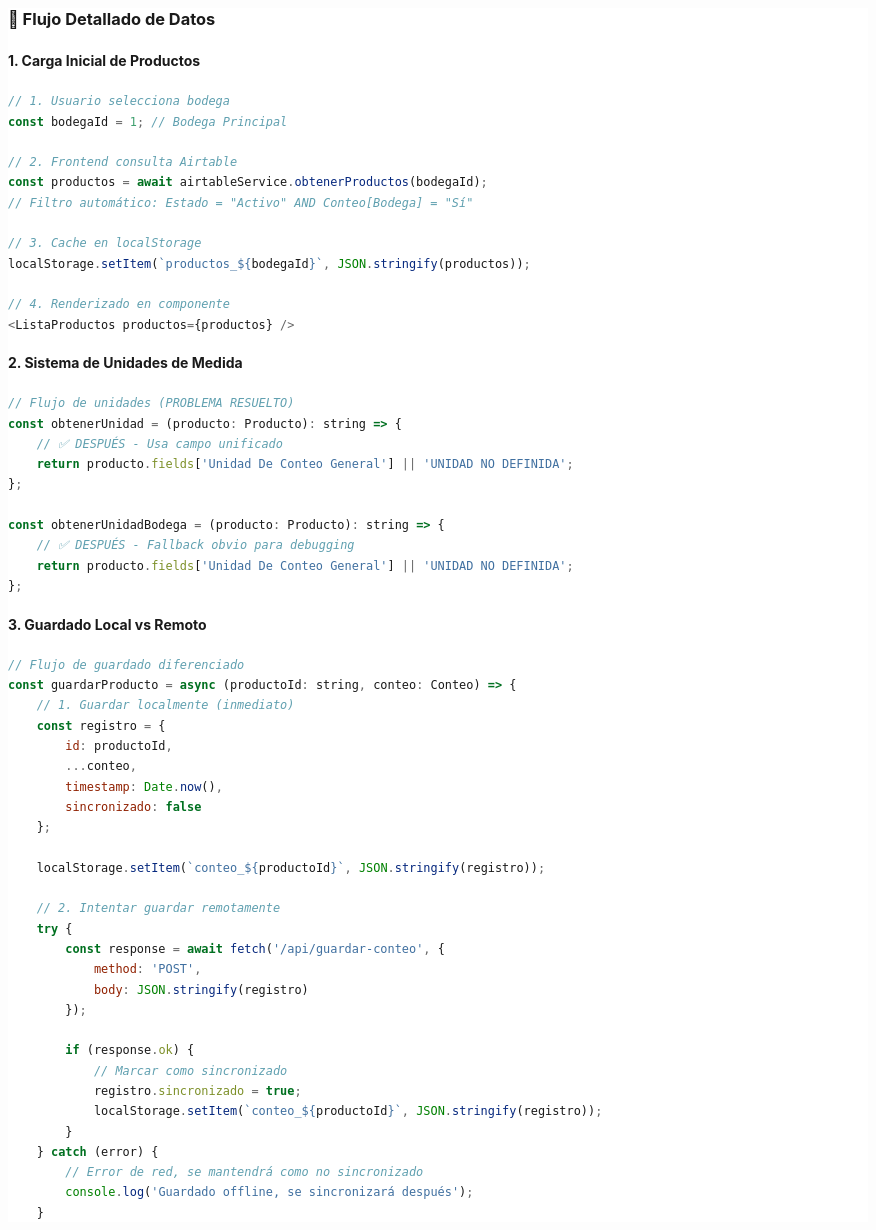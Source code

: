 ### 🔄 Flujo Detallado de Datos

#### **1. Carga Inicial de Productos**

```javascript
// 1. Usuario selecciona bodega
const bodegaId = 1; // Bodega Principal

// 2. Frontend consulta Airtable
const productos = await airtableService.obtenerProductos(bodegaId);
// Filtro automático: Estado = "Activo" AND Conteo[Bodega] = "Sí"

// 3. Cache en localStorage
localStorage.setItem(`productos_${bodegaId}`, JSON.stringify(productos));

// 4. Renderizado en componente
<ListaProductos productos={productos} />
```

#### **2. Sistema de Unidades de Medida**

```javascript
// Flujo de unidades (PROBLEMA RESUELTO)
const obtenerUnidad = (producto: Producto): string => {
    // ✅ DESPUÉS - Usa campo unificado
    return producto.fields['Unidad De Conteo General'] || 'UNIDAD NO DEFINIDA';
};

const obtenerUnidadBodega = (producto: Producto): string => {
    // ✅ DESPUÉS - Fallback obvio para debugging
    return producto.fields['Unidad De Conteo General'] || 'UNIDAD NO DEFINIDA';
};
```

#### **3. Guardado Local vs Remoto**

```javascript
// Flujo de guardado diferenciado
const guardarProducto = async (productoId: string, conteo: Conteo) => {
    // 1. Guardar localmente (inmediato)
    const registro = {
        id: productoId,
        ...conteo,
        timestamp: Date.now(),
        sincronizado: false
    };
    
    localStorage.setItem(`conteo_${productoId}`, JSON.stringify(registro));
    
    // 2. Intentar guardar remotamente
    try {
        const response = await fetch('/api/guardar-conteo', {
            method: 'POST',
            body: JSON.stringify(registro)
        });
        
        if (response.ok) {
            // Marcar como sincronizado
            registro.sincronizado = true;
            localStorage.setItem(`conteo_${productoId}`, JSON.stringify(registro));
        }
    } catch (error) {
        // Error de red, se mantendrá como no sincronizado
        console.log('Guardado offline, se sincronizará después');
    }
```